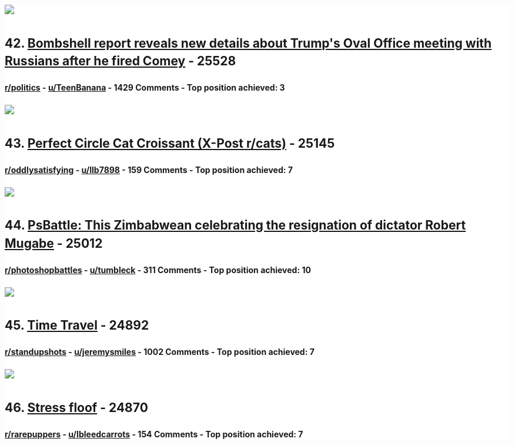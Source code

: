 <a href="https://i.redd.it/gd2wgbg9hzzz.png"><img src="https://b.thumbs.redditmedia.com/OPSEaDkOHWmDklNmW8mggCKX4RKK_Yr0yTGcEAyckVg.jpg"></img></a>

## 42. [Bombshell report reveals new details about Trump's Oval Office meeting with Russians after he fired Comey](http://reddit.com/r/politics/comments/7f97ls/bombshell_report_reveals_new_details_about_trumps/) - 25528
#### [r/politics](http://reddit.com/r/politics) - [u/TeenBanana](http://reddit.com/u/TeenBanana) - 1429 Comments - Top position achieved: 3

<a href="http://www.businessinsider.com/bombshell-report-trump-oval-office-meeting-russians-comey-2017-11"><img src="https://b.thumbs.redditmedia.com/NXEe4caRzpQh-XVj34jeo6_rPYKHCObrCvFMTaDGZeo.jpg"></img></a>

## 43. [Perfect Circle Cat Croissant (X-Post r/cats)](http://reddit.com/r/oddlysatisfying/comments/7f3ssk/perfect_circle_cat_croissant_xpost_rcats/) - 25145
#### [r/oddlysatisfying](http://reddit.com/r/oddlysatisfying) - [u/llb7898](http://reddit.com/u/llb7898) - 159 Comments - Top position achieved: 7

<a href="https://i.redd.it/nqhg0y1hktzz.jpg"><img src="https://b.thumbs.redditmedia.com/qyPHRDtouMAZgd18ERIx88DB17A9HXqe3zfOiP_70SY.jpg"></img></a>

## 44. [PsBattle: This Zimbabwean celebrating the resignation of dictator Robert Mugabe](http://reddit.com/r/photoshopbattles/comments/7f9p1k/psbattle_this_zimbabwean_celebrating_the/) - 25012
#### [r/photoshopbattles](http://reddit.com/r/photoshopbattles) - [u/tumbleck](http://reddit.com/u/tumbleck) - 311 Comments - Top position achieved: 10

<a href="https://i.redd.it/s9eztin25zzz.jpg"><img src="https://a.thumbs.redditmedia.com/tQ778uJxXjq_MST3tdptJLJnOLC9EY8C_k9NI0SE2m4.jpg"></img></a>

## 45. [Time Travel](http://reddit.com/r/standupshots/comments/7f904a/time_travel/) - 24892
#### [r/standupshots](http://reddit.com/r/standupshots) - [u/jeremysmiles](http://reddit.com/u/jeremysmiles) - 1002 Comments - Top position achieved: 7

<a href="https://i.imgur.com/KX9lota.jpg"><img src="https://b.thumbs.redditmedia.com/jLVa9NUqdbd-pDUhPfGdf-4cprDBUYQLb3rAu1hfszo.jpg"></img></a>

## 46. [Stress floof](http://reddit.com/r/rarepuppers/comments/7f7ikz/stress_floof/) - 24870
#### [r/rarepuppers](http://reddit.com/r/rarepuppers) - [u/Ibleedcarrots](http://reddit.com/u/Ibleedcarrots) - 154 Comments - Top position achieved: 7
